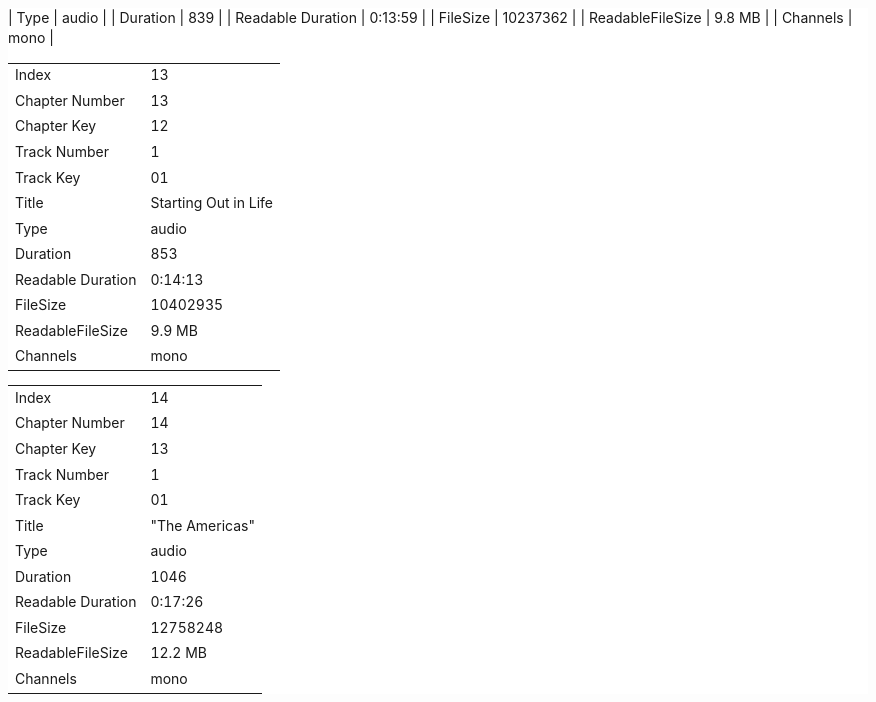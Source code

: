 | Type | audio |
| Duration | 839 |
| Readable Duration | 0:13:59 |
| FileSize | 10237362 |
| ReadableFileSize | 9.8 MB |
| Channels | mono |

|  |  |
| - | - |
| Index | 13 |
| Chapter Number | 13 |
| Chapter Key | 12 |
| Track Number | 1 |
| Track Key | 01 |
| Title |  Starting Out in Life |
| Type | audio |
| Duration | 853 |
| Readable Duration | 0:14:13 |
| FileSize | 10402935 |
| ReadableFileSize | 9.9 MB |
| Channels | mono |

|  |  |
| - | - |
| Index | 14 |
| Chapter Number | 14 |
| Chapter Key | 13 |
| Track Number | 1 |
| Track Key | 01 |
| Title |  "The Americas" |
| Type | audio |
| Duration | 1046 |
| Readable Duration | 0:17:26 |
| FileSize | 12758248 |
| ReadableFileSize | 12.2 MB |
| Channels | mono |
